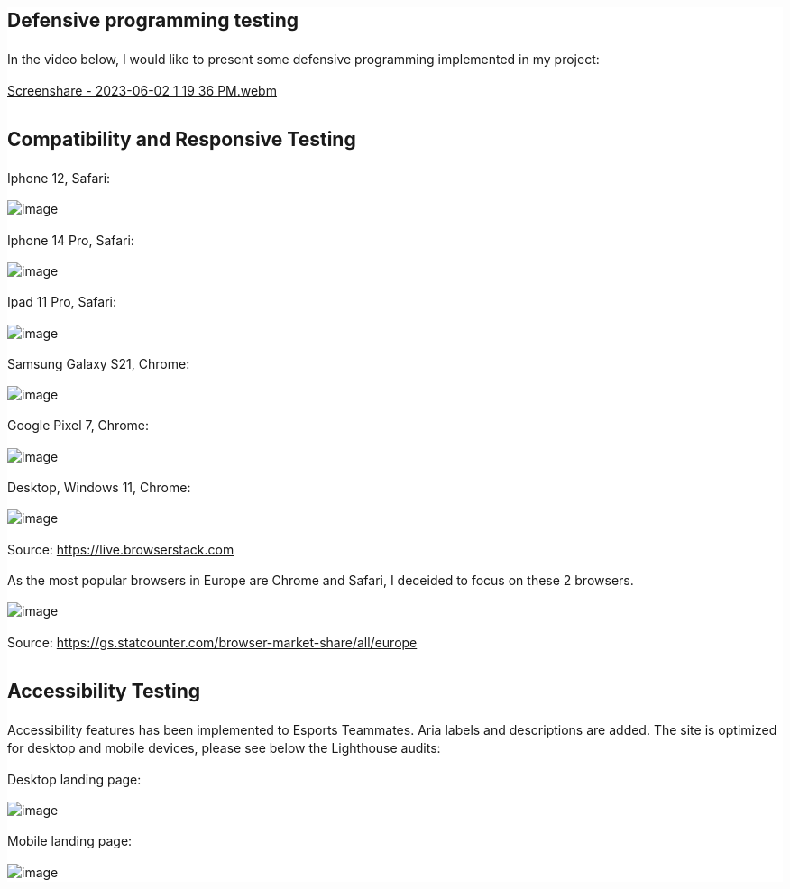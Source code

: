 ## Defensive programming testing

In the video below, I would like to present some defensive programming implemented in my project:

[Screenshare - 2023-06-02 1 19 36 PM.webm](https://github.com/PPindel/esports-teammates/assets/114284732/bb3aff5e-ad97-4125-8efb-83d34de00b19)

## Compatibility and Responsive Testing

Iphone 12, Safari:

![image](https://github.com/PPindel/esports-teammates/assets/114284732/550f216d-7465-4a46-b4d0-2e790c8afad5)

Iphone 14 Pro, Safari:

![image](https://github.com/PPindel/esports-teammates/assets/114284732/ac0cbf3b-6991-4a16-a556-bd87f224c420)

Ipad 11 Pro, Safari:

![image](https://github.com/PPindel/esports-teammates/assets/114284732/4d0dda90-425c-4c68-bab7-a78427e0b13e)

Samsung Galaxy S21, Chrome:

![image](https://github.com/PPindel/esports-teammates/assets/114284732/dcb15eec-2947-4a9e-91e3-753061c593e5)

Google Pixel 7, Chrome:

![image](https://github.com/PPindel/esports-teammates/assets/114284732/556184ff-dc29-4289-8589-93ae6d4c3e8e)

Desktop, Windows 11, Chrome:

![image](https://github.com/PPindel/esports-teammates/assets/114284732/c9813b9a-dbc8-4e12-93ba-1c1c6b1ae2e6)

Source: https://live.browserstack.com

As the most popular browsers in Europe are Chrome and Safari, I deceided to focus on these 2 browsers.

![image](https://github.com/PPindel/esports-teammates/assets/114284732/61dd5783-ab40-46a8-96c0-383f69f5834c)

Source: https://gs.statcounter.com/browser-market-share/all/europe

## Accessibility Testing
Accessibility features has been implemented to Esports Teammates.
Aria labels and descriptions are added.
The site is optimized for desktop and mobile devices, please see below the Lighthouse audits:

Desktop landing page:

![image](https://github.com/PPindel/esports-teammates/assets/114284732/366cb896-4382-4024-aaeb-de4767f2ec81)

Mobile landing page:

![image](https://github.com/PPindel/esports-teammates/assets/114284732/646c8e7a-d185-4e3b-bd19-cb723e907022)
